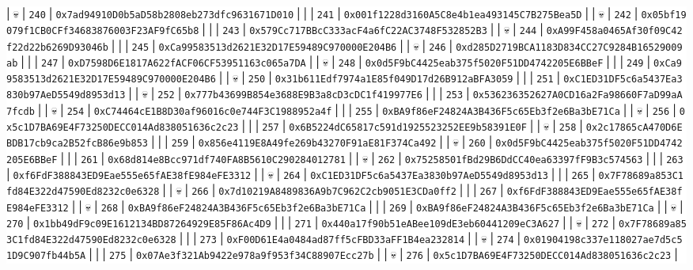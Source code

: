 | 💀 | `240` | `0x7ad94910D0b5aD58b2808eb273dfc9631671D010` |
|  | `241` | `0x001f1228d3160A5C8e4b1ea493145C7B275Bea5D` |
| 💀 | `242` | `0x05bf19079f1CB0CFf34683876003F23AF9fC65b8` |
|  | `243` | `0x579Cc717BBcC333acF4a6fC22AC3748F532852B3` |
| 💀 | `244` | `0xA99F458a0465Af30f09C42f22d22b6269D93046b` |
|  | `245` | `0xCa99583513d2621E32D17E59489C970000E204B6` |
| 💀 | `246` | `0xd285D2719BCA1183D834CC27C9284B16529009ab` |
|  | `247` | `0xD7598D6E1817A622fACF06CF53951163c065a7DA` |
| 💀 | `248` | `0x0d5F9bC4425eab375f5020F51DD4742205E6BBeF` |
|  | `249` | `0xCa99583513d2621E32D17E59489C970000E204B6` |
| 💀 | `250` | `0x31b611Edf7974a1E85f049D17d26B912aBFA3059` |
|  | `251` | `0xC1ED31DF5c6a5437Ea3830b97AeD5549d8953d13` |
| 💀 | `252` | `0x777b43699B854e3688E9B3a8cD3cDC1f419977E6` |
|  | `253` | `0x536236352627A0CD16a2Fa98660F7aD99aA7fcdb` |
| 💀 | `254` | `0xC74464cE1B8D30af96016c0e744F3C1988952a4f` |
|  | `255` | `0xBA9f86eF24824A3B436F5c65Eb3f2e6Ba3bE71Ca` |
| 💀 | `256` | `0x5c1D7BA69E4F73250DECC014Ad838051636c2c23` |
|  | `257` | `0x6B5224dC65817c591d1925523252EE9b58391E0F` |
| 💀 | `258` | `0x2c17865cA470D6EBDB17cb9ca2B52fcB86e9b853` |
|  | `259` | `0x856e4119E8A49fe269b43270F91aE81F374Ca492` |
| 💀 | `260` | `0x0d5F9bC4425eab375f5020F51DD4742205E6BBeF` |
|  | `261` | `0x68d814e8Bcc971df740FA8B5610C290284012781` |
| 💀 | `262` | `0x75258501fBd29B6DdCC40ea63397fF9B3c574563` |
|  | `263` | `0xf6FdF388843ED9Eae555e65fAE38fE984eFE3312` |
| 💀 | `264` | `0xC1ED31DF5c6a5437Ea3830b97AeD5549d8953d13` |
|  | `265` | `0x7F78689a853C1fd84E322d47590Ed8232c0e6328` |
| 💀 | `266` | `0x7d10219A8489836A9b7C962C2cb9051E3CDa0ff2` |
|  | `267` | `0xf6FdF388843ED9Eae555e65fAE38fE984eFE3312` |
| 💀 | `268` | `0xBA9f86eF24824A3B436F5c65Eb3f2e6Ba3bE71Ca` |
|  | `269` | `0xBA9f86eF24824A3B436F5c65Eb3f2e6Ba3bE71Ca` |
| 💀 | `270` | `0x1bb49dF9c09E1612134BD87264929E85F86Ac4D9` |
|  | `271` | `0x440a17f90b51eABee109dE3eb60441209eC3A627` |
| 💀 | `272` | `0x7F78689a853C1fd84E322d47590Ed8232c0e6328` |
|  | `273` | `0xF00D61E4a0484ad87ff5cFBD33aFF1B4ea232814` |
| 💀 | `274` | `0x01904198c337e118027ae7d5c51D9C907fb44b5A` |
|  | `275` | `0x07Ae3f321Ab9422e978a9f953f34C88907Ecc27b` |
| 💀 | `276` | `0x5c1D7BA69E4F73250DECC014Ad838051636c2c23` |
